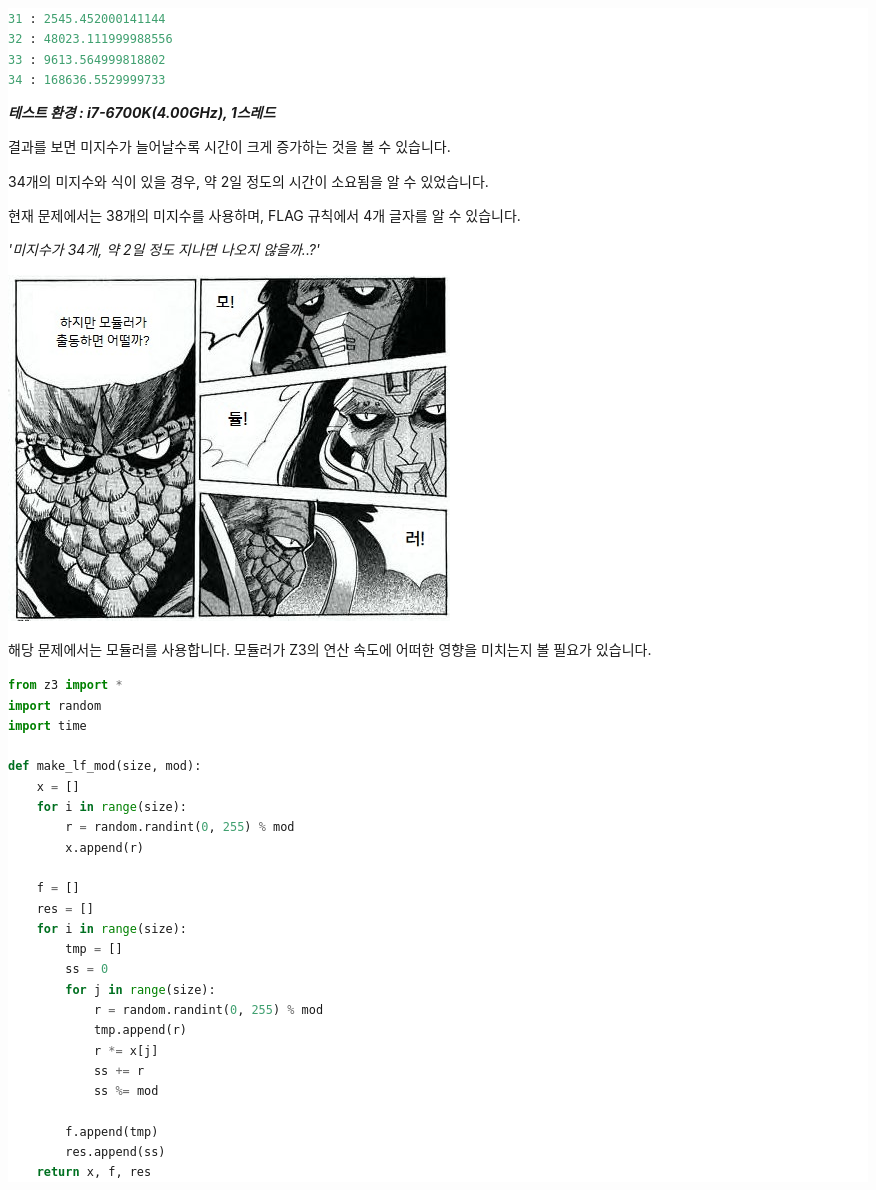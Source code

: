 ```python
31 : 2545.452000141144
32 : 48023.111999988556
33 : 9613.564999818802
34 : 168636.5529999733
```

***테스트 환경 : i7-6700K(4.00GHz), 1스레드***

결과를 보면 미지수가 늘어날수록 시간이 크게 증가하는 것을 볼 수 있습니다.

34개의 미지수와 식이 있을 경우, 약 2일 정도의 시간이 소요됨을 알 수 있었습니다.

현재 문제에서는 38개의 미지수를 사용하며, FLAG 규칙에서 4개 글자를 알 수 있습니다.

*'미지수가 34개, 약 2일 정도 지나면 나오지 않을까..?'*

 

![/assets/3f446bcf-f775-43b2-8fa1-b3603c501e16/4fe319db-6ae3-44e0-b93b-34a119e3d744.jpg](/assets/3f446bcf-f775-43b2-8fa1-b3603c501e16/4fe319db-6ae3-44e0-b93b-34a119e3d744.jpg)

해당 문제에서는 모듈러를 사용합니다.
모듈러가 Z3의 연산 속도에 어떠한 영향을 미치는지 볼 필요가 있습니다.

```python
from z3 import *
import random
import time

def make_lf_mod(size, mod):
    x = []
    for i in range(size):
        r = random.randint(0, 255) % mod
        x.append(r)

    f = []
    res = []
    for i in range(size):
        tmp = []
        ss = 0
        for j in range(size):
            r = random.randint(0, 255) % mod
            tmp.append(r)
            r *= x[j]
            ss += r
            ss %= mod

        f.append(tmp)
        res.append(ss)
    return x, f, res

```